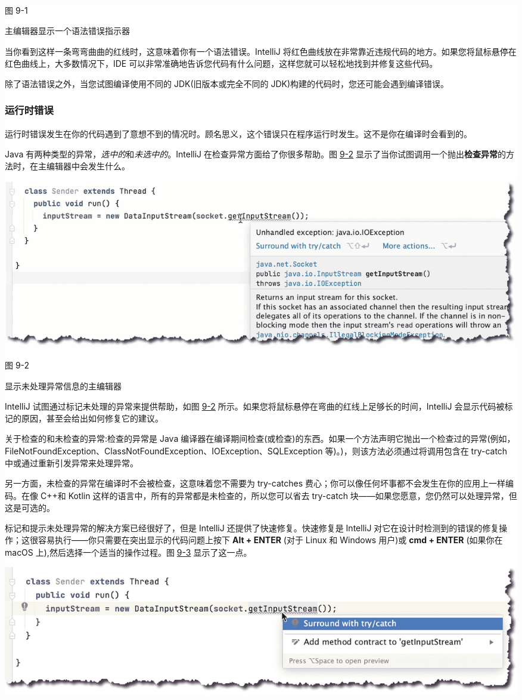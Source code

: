 图 9-1

主编辑器显示一个语法错误指示器

当你看到这样一条弯弯曲曲的红线时，这意味着你有一个语法错误。IntelliJ 将红色曲线放在非常靠近违规代码的地方。如果您将鼠标悬停在红色曲线上，大多数情况下，IDE 可以非常准确地告诉您代码有什么问题，这样您就可以轻松地找到并修复这些代码。

除了语法错误之外，当您试图编译使用不同的 JDK(旧版本或完全不同的 JDK)构建的代码时，您还可能会遇到编译错误。

### 运行时错误

运行时错误发生在你的代码遇到了意想不到的情况时。顾名思义，这个错误只在程序运行时发生。这不是你在编译时会看到的。

Java 有两种类型的异常，*选中的*和*未选中的*。IntelliJ 在检查异常方面给了你很多帮助。图 [9-2](#Fig2) 显示了当你试图调用一个抛出**检查异常**的方法时，在主编辑器中会发生什么。

![img/498711_1_En_9_Fig2_HTML.jpg](img/498711_1_En_9_Fig2_HTML.jpg)

图 9-2

显示未处理异常信息的主编辑器

IntelliJ 试图通过标记未处理的异常来提供帮助，如图 [9-2](#Fig2) 所示。如果您将鼠标悬停在弯曲的红线上足够长的时间，IntelliJ 会显示代码被标记的原因，甚至会给出如何修复它的建议。

关于检查的和未检查的异常:检查的异常是 Java 编译器在编译期间检查(或检查)的东西。如果一个方法声明它抛出一个检查过的异常(例如，FileNotFoundException、ClassNotFoundException、IOException、SQLException 等)。)，则该方法必须通过将调用包含在 try-catch 中或通过重新引发异常来处理异常。

另一方面，未检查的异常在编译时不会被检查，这意味着您不需要为 try-catches 费心；你可以像任何坏事都不会发生在你的应用上一样编码。在像 C++和 Kotlin 这样的语言中，所有的异常都是未检查的，所以您可以省去 try-catch 块——如果您愿意，您仍然可以处理异常，但这是可选的。

标记和提示未处理异常的解决方案已经很好了，但是 IntelliJ 还提供了快速修复。快速修复是 IntelliJ 对它在设计时检测到的错误的修复操作；这很容易执行——你只需要在突出显示的代码问题上按下 **Alt + ENTER** (对于 Linux 和 Windows 用户)或 **cmd + ENTER** (如果你在 macOS 上),然后选择一个适当的操作过程。图 [9-3](#Fig3) 显示了这一点。

![img/498711_1_En_9_Fig3_HTML.jpg](img/498711_1_En_9_Fig3_HTML.jpg)
